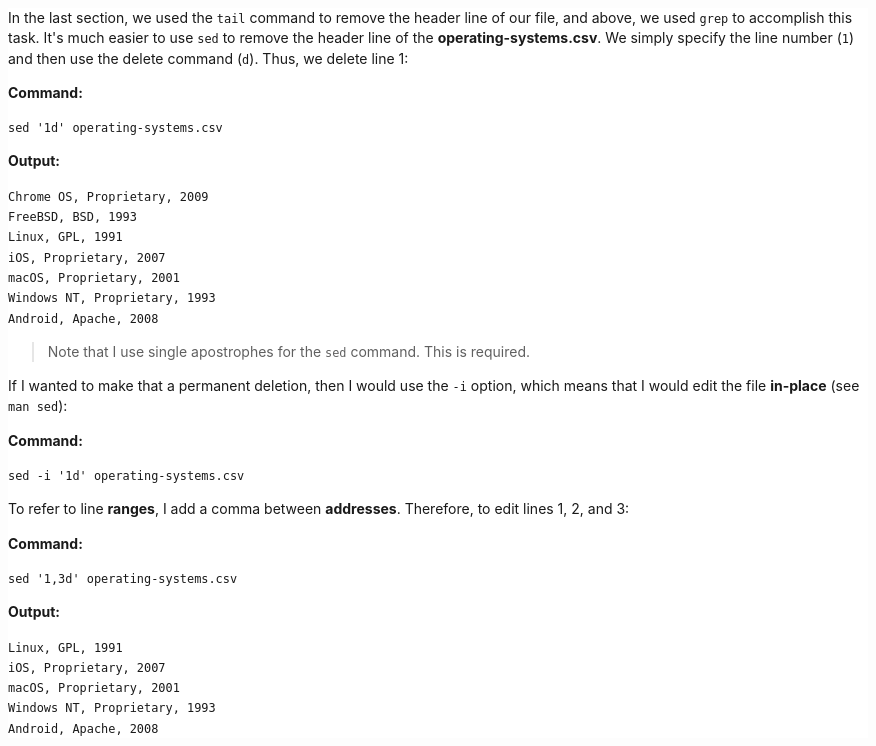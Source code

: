 ```
```

In the last section,
we used the ``tail`` command to
remove the header line of our file, and above,
we used ``grep`` to accomplish this task.
It's much easier to use ``sed``
to remove the header line of the **operating-systems.csv**.
We simply specify the line number (``1``) and
then use the delete command (``d``).
Thus, we delete line 1:

**Command:**
 
```
sed '1d' operating-systems.csv
```

**Output:**

```
Chrome OS, Proprietary, 2009
FreeBSD, BSD, 1993
Linux, GPL, 1991
iOS, Proprietary, 2007
macOS, Proprietary, 2001
Windows NT, Proprietary, 1993
Android, Apache, 2008
```

> Note that I use single apostrophes for the ``sed`` command.
> This is required.

If I wanted to make that a permanent deletion,
then I would use the ``-i`` option,
which means that I would edit the file **in-place**
(see ``man sed``):

**Command:**

```
sed -i '1d' operating-systems.csv
```

To refer to line **ranges**,
I add a comma between **addresses**.
Therefore, to edit lines 1, 2, and 3:

**Command:**

```
sed '1,3d' operating-systems.csv
```

**Output:**

```
Linux, GPL, 1991
iOS, Proprietary, 2007
macOS, Proprietary, 2001
Windows NT, Proprietary, 1993
Android, Apache, 2008
```
